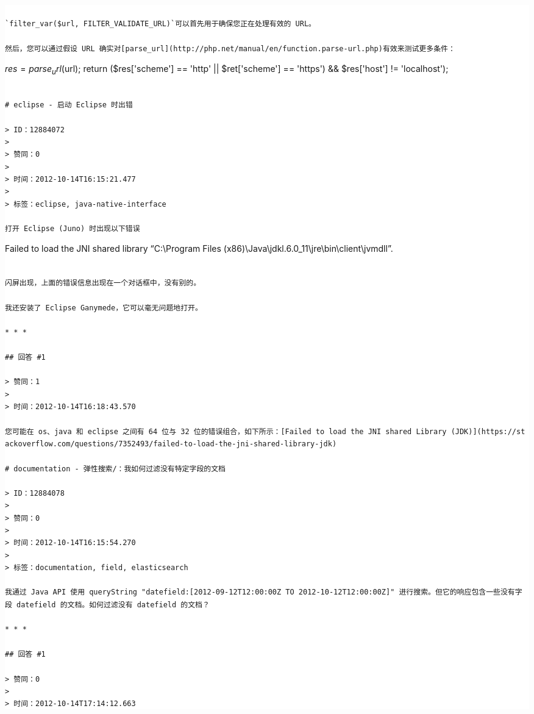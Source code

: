 ```

`filter_var($url, FILTER_VALIDATE_URL)`可以首先用于确保您正在处理有效的 URL。

然后，您可以通过假设 URL 确实对[parse_url](http://php.net/manual/en/function.parse-url.php)有效来测试更多条件：

```
$res = parse_url($url);
return ($res['scheme'] == 'http' || $ret['scheme'] == 'https') && $res['host'] != 'localhost'); 
```

# eclipse - 启动 Eclipse 时出错

> ID：12884072
> 
> 赞同：0
> 
> 时间：2012-10-14T16:15:21.477
> 
> 标签：eclipse, java-native-interface

打开 Eclipse (Juno) 时出现以下错误

```
Failed to load the JNI shared library “C:\Program Files
(x86)\Java\jdkl.6.0_11\jre\bin\client\jvmdll”. 
```

闪屏出现，上面的错误信息出现在一个对话框中，没有别的。

我还安装了 Eclipse Ganymede，它可以毫无问题地打开。

* * *

## 回答 #1

> 赞同：1
> 
> 时间：2012-10-14T16:18:43.570

您可能在 os、java 和 eclipse 之间有 64 位与 32 位的错误组合，如下所示：[Failed to load the JNI shared Library (JDK)](https://stackoverflow.com/questions/7352493/failed-to-load-the-jni-shared-library-jdk)

# documentation - 弹性搜索/：我如何过滤没有特定字段的文档

> ID：12884078
> 
> 赞同：0
> 
> 时间：2012-10-14T16:15:54.270
> 
> 标签：documentation, field, elasticsearch

我通过 Java API 使用 queryString "datefield:[2012-09-12T12:00:00Z TO 2012-10-12T12:00:00Z]" 进行搜索。但它的响应包含一些没有字段 datefield 的文档。如何过滤没有 datefield 的文档？

* * *

## 回答 #1

> 赞同：0
> 
> 时间：2012-10-14T17:14:12.663

```